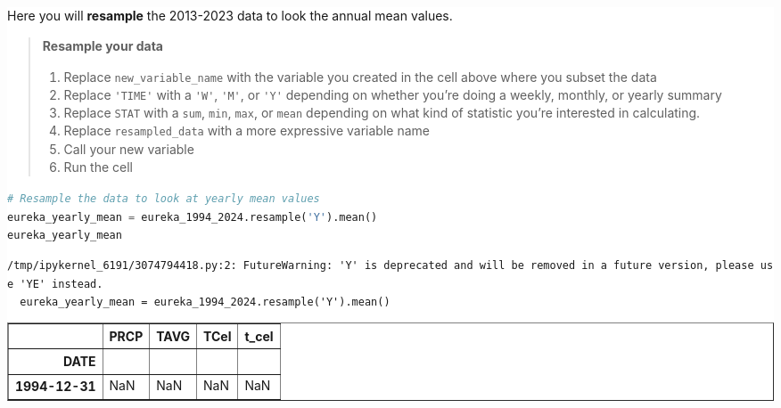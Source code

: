 Here you will **resample** the 2013-2023 data to look the annual mean
values.

> **<i class="fa fa-solid fa-keyboard fa-large" aria-label="keyboard"></i>
> Resample your data**
>
> 1.  Replace `new_variable_name` with the variable you created in the
>     cell above where you subset the data
> 2.  Replace `'TIME'` with a `'W'`, `'M'`, or `'Y'` depending on
>     whether you’re doing a weekly, monthly, or yearly summary
> 3.  Replace `STAT` with a `sum`, `min`, `max`, or `mean` depending on
>     what kind of statistic you’re interested in calculating.
> 4.  Replace `resampled_data` with a more expressive variable name
> 5.  Call your new variable
> 6.  Run the cell


```python
# Resample the data to look at yearly mean values
eureka_yearly_mean = eureka_1994_2024.resample('Y').mean()
eureka_yearly_mean
```

    /tmp/ipykernel_6191/3074794418.py:2: FutureWarning: 'Y' is deprecated and will be removed in a future version, please use 'YE' instead.
      eureka_yearly_mean = eureka_1994_2024.resample('Y').mean()





<div>
<style scoped>
    .dataframe tbody tr th:only-of-type {
        vertical-align: middle;
    }

    .dataframe tbody tr th {
        vertical-align: top;
    }

    .dataframe thead th {
        text-align: right;
    }
</style>
<table border="1" class="dataframe">
  <thead>
    <tr style="text-align: right;">
      <th></th>
      <th>PRCP</th>
      <th>TAVG</th>
      <th>TCel</th>
      <th>t_cel</th>
    </tr>
    <tr>
      <th>DATE</th>
      <th></th>
      <th></th>
      <th></th>
      <th></th>
    </tr>
  </thead>
  <tbody>
    <tr>
      <th>1994-12-31</th>
      <td>NaN</td>
      <td>NaN</td>
      <td>NaN</td>
      <td>NaN</td>